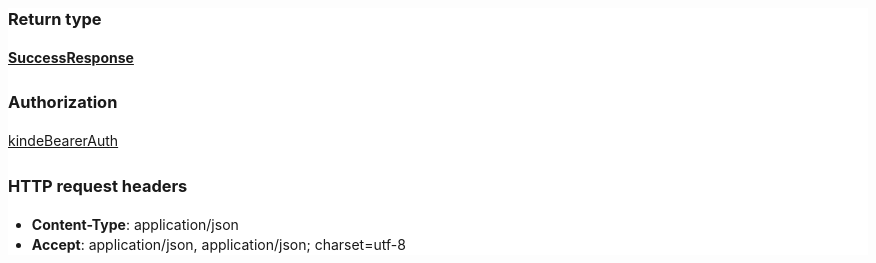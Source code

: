 ### Return type

[**SuccessResponse**](SuccessResponse.md)

### Authorization

[kindeBearerAuth](../README.md#kindeBearerAuth)

### HTTP request headers

- **Content-Type**: application/json
- **Accept**: application/json, application/json; charset=utf-8

